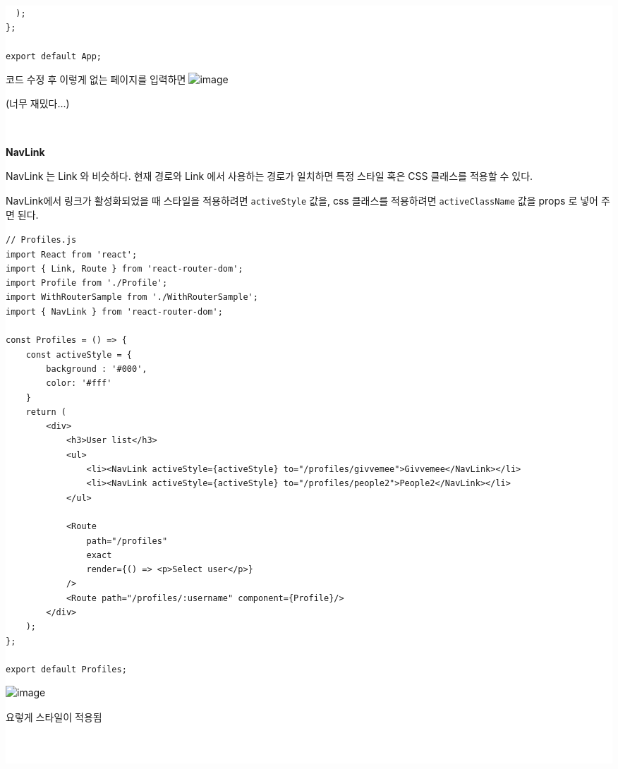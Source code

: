 ```react
  );
};

export default App;
```

코드 수정 후 이렇게 없는 페이지를 입력하면 ![image](https://user-images.githubusercontent.com/89691274/138371402-57fe4fad-eefd-4ea6-9ed0-05cc4d0aae09.png)

(너무 재밌다...)

<br/>

**NavLink**

NavLink 는 Link 와 비슷하다. 현재 경로와 Link 에서 사용하는 경로가 일치하면 특정 스타일 혹은 CSS 클래스를 적용할 수 있다.

NavLink에서 링크가 활성화되었을 때 스타일을 적용하려면 `activeStyle` 값을, css 클래스를 적용하려면 `activeClassName` 값을 props 로 넣어 주면 된다.

```react
// Profiles.js
import React from 'react';
import { Link, Route } from 'react-router-dom';
import Profile from './Profile';
import WithRouterSample from './WithRouterSample';
import { NavLink } from 'react-router-dom';

const Profiles = () => {
    const activeStyle = {
        background : '#000',
        color: '#fff'
    }
    return (
        <div>
            <h3>User list</h3>
            <ul>
                <li><NavLink activeStyle={activeStyle} to="/profiles/givvemee">Givvemee</NavLink></li>
                <li><NavLink activeStyle={activeStyle} to="/profiles/people2">People2</NavLink></li>
            </ul>

            <Route 
                path="/profiles"
                exact
                render={() => <p>Select user</p>}
            />
            <Route path="/profiles/:username" component={Profile}/>
        </div>
    );
};

export default Profiles;
```

![image](https://user-images.githubusercontent.com/89691274/138371705-02f656f4-1546-4c17-9657-5de29f554469.png)

요렇게 스타일이 적용됨

<br />

<br />
